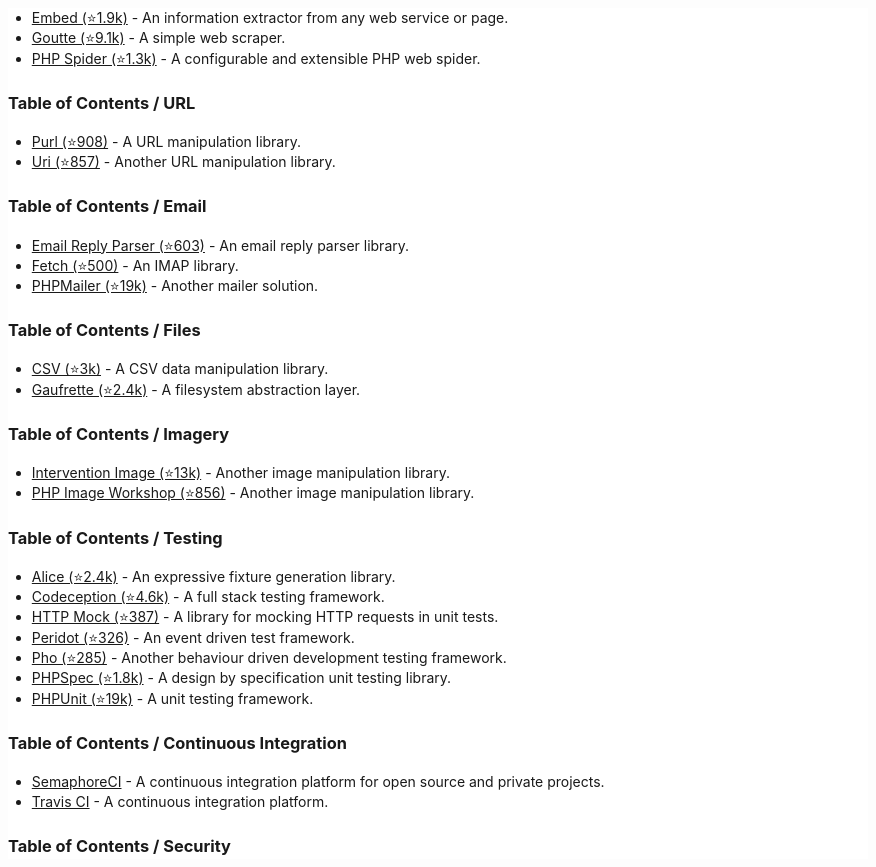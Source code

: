*   [Embed (⭐1.9k)](https://github.com/oscarotero/Embed) - An information extractor from any web service or page.
*   [Goutte (⭐9.1k)](https://github.com/FriendsOfPHP/Goutte) - A simple web scraper.
*   [PHP Spider (⭐1.3k)](https://github.com/mvdbos/php-spider) - A configurable and extensible PHP web spider.

### Table of Contents / URL

*   [Purl (⭐908)](https://github.com/jwage/purl) - A URL manipulation library.
*   [Uri (⭐857)](https://github.com/thephpleague/uri) - Another URL manipulation library.

### Table of Contents / Email

*   [Email Reply Parser (⭐603)](https://github.com/willdurand/EmailReplyParser) - An email reply parser library.
*   [Fetch (⭐500)](https://github.com/tedious/Fetch) - An IMAP library.
*   [PHPMailer (⭐19k)](https://github.com/PHPMailer/PHPMailer) - Another mailer solution.

### Table of Contents / Files

*   [CSV (⭐3k)](https://github.com/thephpleague/csv) - A CSV data manipulation library.
*   [Gaufrette (⭐2.4k)](https://github.com/KnpLabs/Gaufrette) - A filesystem abstraction layer.

### Table of Contents / Imagery

*   [Intervention Image (⭐13k)](https://github.com/Intervention/image) - Another image manipulation library.
*   [PHP Image Workshop (⭐856)](https://github.com/Sybio/ImageWorkshop) - Another image manipulation library.

### Table of Contents / Testing

*   [Alice (⭐2.4k)](https://github.com/nelmio/alice) - An expressive fixture generation library.
*   [Codeception (⭐4.6k)](https://github.com/Codeception/Codeception) - A full stack testing framework.
*   [HTTP Mock (⭐387)](https://github.com/InterNations/http-mock) - A library for mocking HTTP requests in unit tests.
*   [Peridot (⭐326)](https://github.com/peridot-php/peridot) - An event driven test framework.
*   [Pho (⭐285)](https://github.com/danielstjules/pho) - Another behaviour driven development testing framework.
*   [PHPSpec (⭐1.8k)](https://github.com/phpspec/phpspec) - A design by specification unit testing library.
*   [PHPUnit (⭐19k)](https://github.com/sebastianbergmann/phpunit) - A unit testing framework.

### Table of Contents / Continuous Integration

*   [SemaphoreCI](https://semaphoreci.com/) - A continuous integration platform for open source and private projects.
*   [Travis CI](https://travis-ci.org/) - A continuous integration platform.

### Table of Contents / Security

